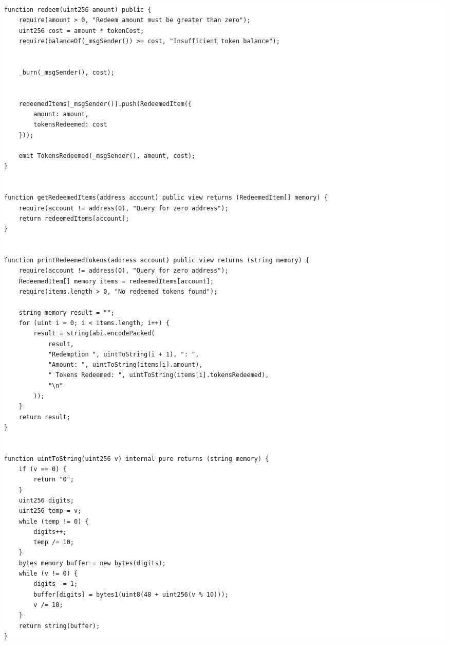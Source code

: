    
    function redeem(uint256 amount) public {
        require(amount > 0, "Redeem amount must be greater than zero");
        uint256 cost = amount * tokenCost;
        require(balanceOf(_msgSender()) >= cost, "Insufficient token balance");

       
        _burn(_msgSender(), cost);

       
        redeemedItems[_msgSender()].push(RedeemedItem({
            amount: amount,
            tokensRedeemed: cost
        }));

        emit TokensRedeemed(_msgSender(), amount, cost);
    }

    
    function getRedeemedItems(address account) public view returns (RedeemedItem[] memory) {
        require(account != address(0), "Query for zero address");
        return redeemedItems[account];
    }

    
    function printRedeemedTokens(address account) public view returns (string memory) {
        require(account != address(0), "Query for zero address");
        RedeemedItem[] memory items = redeemedItems[account];
        require(items.length > 0, "No redeemed tokens found");

        string memory result = "";
        for (uint i = 0; i < items.length; i++) {
            result = string(abi.encodePacked(
                result,
                "Redemption ", uintToString(i + 1), ": ", 
                "Amount: ", uintToString(items[i].amount), 
                " Tokens Redeemed: ", uintToString(items[i].tokensRedeemed), 
                "\n"
            ));
        }
        return result;
    }

    
    function uintToString(uint256 v) internal pure returns (string memory) {
        if (v == 0) {
            return "0";
        }
        uint256 digits;
        uint256 temp = v;
        while (temp != 0) {
            digits++;
            temp /= 10;
        }
        bytes memory buffer = new bytes(digits);
        while (v != 0) {
            digits -= 1;
            buffer[digits] = bytes1(uint8(48 + uint256(v % 10)));
            v /= 10;
        }
        return string(buffer);
    }
